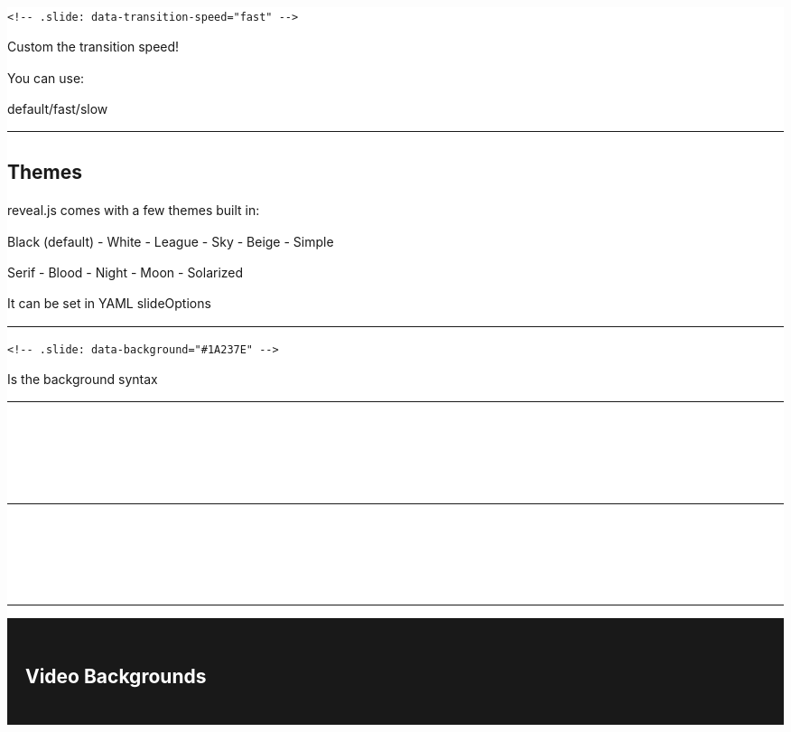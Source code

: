 

`<!-- .slide: data-transition-speed="fast" -->`

Custom the transition speed!

You can use:

default/fast/slow

---

## Themes

reveal.js comes with a few themes built in:

Black (default) - White - League - Sky - Beige - Simple

Serif - Blood - Night - Moon - Solarized

It can be set in YAML slideOptions

---



`<!-- .slide: data-background="#1A237E" -->`

Is the background syntax

---



<div style="color: #fff;">

## Image Backgrounds

`<!-- .slide: data-background="image.png"-->`

</div>

----



<div style="color: #fff;">

## Tiled Backgrounds

`<!-- .slide: data-background="image.png" data-background-repeat="repeat" data-background-size="100px" -->`

</div>

----



<div style="background-color: rgba(0, 0, 0, 0.9); color: #fff; padding: 20px;">

## Video Backgrounds
